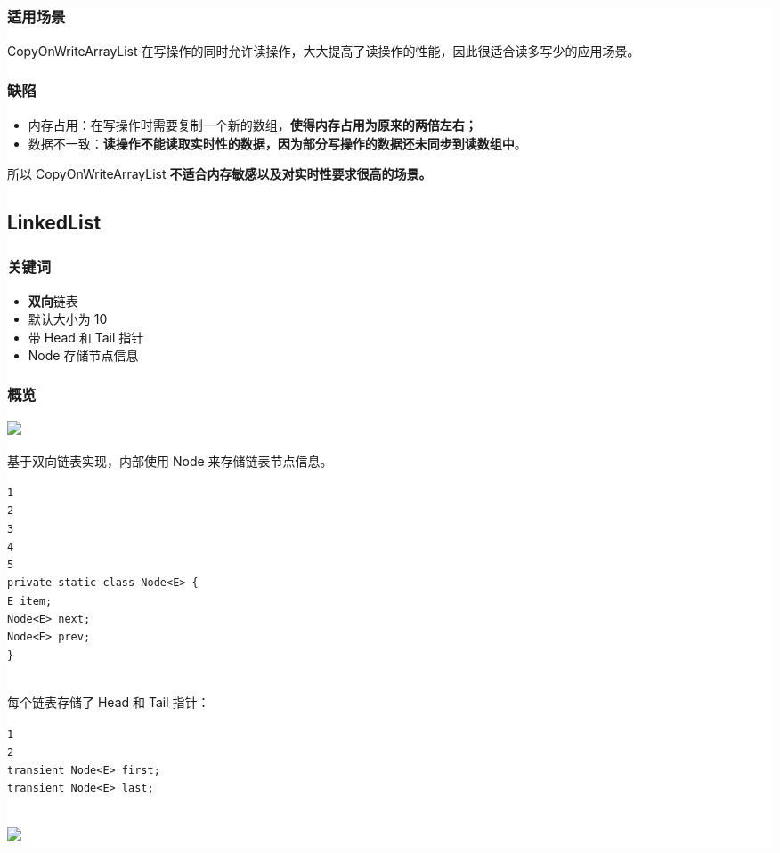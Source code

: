 ### 适用场景

CopyOnWriteArrayList 在写操作的同时允许读操作，大大提高了读操作的性能，因此很适合读多写少的应用场景。

### 缺陷

* 内存占用：在写操作时需要复制一个新的数组，**使得内存占用为原来的两倍左右；**
* 数据不一致：**读操作不能读取实时性的数据，因为部分写操作的数据还未同步到读数组中**。

所以 CopyOnWriteArrayList **不适合内存敏感以及对实时性要求很高的场景。**

LinkedList
----------

### 关键词

* **双向**链表
* 默认大小为 10
* 带 Head 和 Tail 指针
* Node 存储节点信息

### 概览

![](https://img-blog.csdnimg.cn/201901221920269.png?x-oss-process=image/watermark,type_ZmFuZ3poZW5naGVpdGk,shadow_10,text_aHR0cHM6Ly9ibG9nLmNzZG4ubmV0L3FxeHg2NjYx,size_16,color_FFFFFF,t_70)

基于双向链表实现，内部使用 Node 来存储链表节点信息。

```
1
2
3
4
5
private static class Node<E> {
E item;
Node<E> next;
Node<E> prev;
}


```

每个链表存储了 Head 和 Tail 指针：

```
1
2
transient Node<E> first;
transient Node<E> last;


```

![](https://img-blog.csdnimg.cn/20190122192035923.png)
